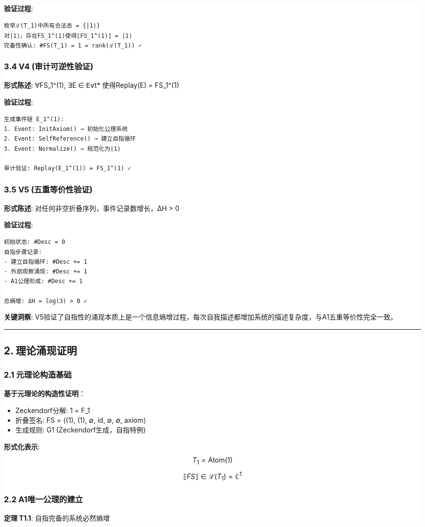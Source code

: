 **验证过程**:
```
枚举ℒ(T_1)中所有合法态 = {|1⟩}
对|1⟩，存在FS_1^(1)使得⟦FS_1^(1)⟧ = |1⟩
完备性确认: #FS(T_1) = 1 = rank(ℒ(T_1)) ✓
```

### 3.4 V4 (审计可逆性验证)
**形式陈述**: ∀FS_1^(1), ∃E ∈ 𝖤𝗏𝗍* 使得Replay(E) = FS_1^(1)

**验证过程**:
```
生成事件链 E_1^(1):
1. Event: InitAxiom() → 初始化公理系统
2. Event: SelfReference() → 建立自指循环
3. Event: Normalize() → 规范化为|1⟩

审计验证: Replay(E_1^(1)) = FS_1^(1) ✓
```

### 3.5 V5 (五重等价性验证)
**形式陈述**: 对任何非空折叠序列，事件记录数增长，ΔH > 0

**验证过程**:
```
初始状态: #Desc = 0
自指步骤记录:
- 建立自指循环: #Desc += 1
- 外部观察涌现: #Desc += 1
- A1公理形成: #Desc += 1

总熵增: ΔH = log(3) > 0 ✓
```

**关键洞察**: V5验证了自指性的涌现本质上是一个信息熵增过程，每次自我描述都增加系统的描述复杂度，与A1五重等价性完全一致。

---


## 2. 理论涌现证明

### 2.1 元理论构造基础
**基于元理论的构造性证明**：
- Zeckendorf分解: 1 = F_1
- 折叠签名: FS = ⟨(1), (1), ∅, id, ∅, ∅, axiom⟩
- 生成规则: G1 (Zeckendorf生成，自指特例)

**形式化表示**:
$$T_1 = \text{Atom}(1)$$
$$⟦FS⟧ \in \mathcal{L}(T_1) = \mathbb{C}^1$$

### 2.2 A1唯一公理的建立
**定理 T1.1**: 自指完备的系统必然熵增
